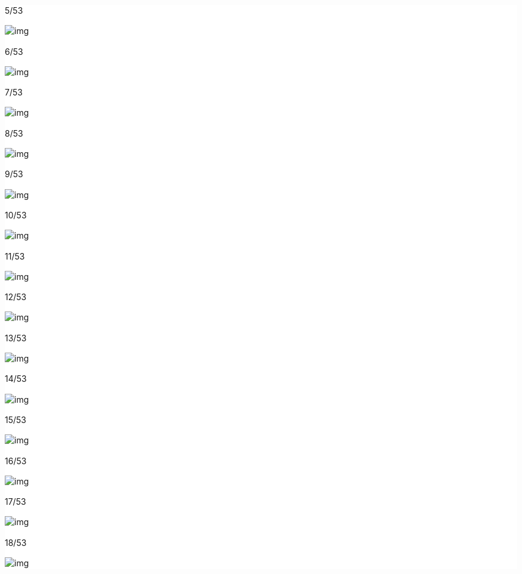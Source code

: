 5/53

![img](/Users/simons/Documents/Github/caoyang2002/static/solid/feng_wei_dong/6.png)

6/53

![img](/Users/simons/Documents/Github/caoyang2002/static/solid/feng_wei_dong/7.png)

7/53

![img](/Users/simons/Documents/Github/caoyang2002/static/solid/feng_wei_dong/8.png)

8/53

![img](/Users/simons/Documents/Github/caoyang2002/static/solid/feng_wei_dong/9.png)

9/53

![img](/Users/simons/Documents/Github/caoyang2002/static/solid/feng_wei_dong/10.png)

10/53

![img](/Users/simons/Documents/Github/caoyang2002/static/solid/feng_wei_dong/11.png)

11/53

![img](/Users/simons/Documents/Github/caoyang2002/static/solid/feng_wei_dong/12.png)

12/53

![img](/Users/simons/Documents/Github/caoyang2002/static/solid/feng_wei_dong/13.png)

13/53

![img](/Users/simons/Documents/Github/caoyang2002/static/solid/feng_wei_dong/14.png)

14/53

![img](/Users/simons/Documents/Github/caoyang2002/static/solid/feng_wei_dong/15.png)

15/53

![img](/Users/simons/Documents/Github/caoyang2002/static/solid/feng_wei_dong/16.png)

16/53

![img](/Users/simons/Documents/Github/caoyang2002/static/solid/feng_wei_dong/17.png)

17/53

![img](/Users/simons/Documents/Github/caoyang2002/static/solid/feng_wei_dong/18.png)

18/53

![img](/Users/simons/Documents/Github/caoyang2002/static/solid/feng_wei_dong/19.png)
